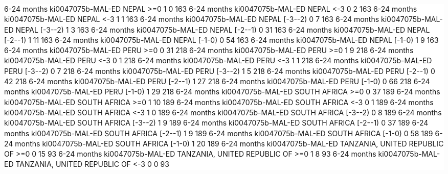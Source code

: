 6-24 months   ki0047075b-MAL-ED          NEPAL                          >=0                    1        0     163
6-24 months   ki0047075b-MAL-ED          NEPAL                          <-3                    0        2     163
6-24 months   ki0047075b-MAL-ED          NEPAL                          <-3                    1        1     163
6-24 months   ki0047075b-MAL-ED          NEPAL                          [-3--2)                0        7     163
6-24 months   ki0047075b-MAL-ED          NEPAL                          [-3--2)                1        3     163
6-24 months   ki0047075b-MAL-ED          NEPAL                          [-2--1)                0       31     163
6-24 months   ki0047075b-MAL-ED          NEPAL                          [-2--1)                1       11     163
6-24 months   ki0047075b-MAL-ED          NEPAL                          [-1-0)                 0       54     163
6-24 months   ki0047075b-MAL-ED          NEPAL                          [-1-0)                 1        9     163
6-24 months   ki0047075b-MAL-ED          PERU                           >=0                    0       31     218
6-24 months   ki0047075b-MAL-ED          PERU                           >=0                    1        9     218
6-24 months   ki0047075b-MAL-ED          PERU                           <-3                    0        1     218
6-24 months   ki0047075b-MAL-ED          PERU                           <-3                    1        1     218
6-24 months   ki0047075b-MAL-ED          PERU                           [-3--2)                0        7     218
6-24 months   ki0047075b-MAL-ED          PERU                           [-3--2)                1        5     218
6-24 months   ki0047075b-MAL-ED          PERU                           [-2--1)                0       42     218
6-24 months   ki0047075b-MAL-ED          PERU                           [-2--1)                1       27     218
6-24 months   ki0047075b-MAL-ED          PERU                           [-1-0)                 0       66     218
6-24 months   ki0047075b-MAL-ED          PERU                           [-1-0)                 1       29     218
6-24 months   ki0047075b-MAL-ED          SOUTH AFRICA                   >=0                    0       37     189
6-24 months   ki0047075b-MAL-ED          SOUTH AFRICA                   >=0                    1       10     189
6-24 months   ki0047075b-MAL-ED          SOUTH AFRICA                   <-3                    0        1     189
6-24 months   ki0047075b-MAL-ED          SOUTH AFRICA                   <-3                    1        0     189
6-24 months   ki0047075b-MAL-ED          SOUTH AFRICA                   [-3--2)                0        8     189
6-24 months   ki0047075b-MAL-ED          SOUTH AFRICA                   [-3--2)                1        9     189
6-24 months   ki0047075b-MAL-ED          SOUTH AFRICA                   [-2--1)                0       37     189
6-24 months   ki0047075b-MAL-ED          SOUTH AFRICA                   [-2--1)                1        9     189
6-24 months   ki0047075b-MAL-ED          SOUTH AFRICA                   [-1-0)                 0       58     189
6-24 months   ki0047075b-MAL-ED          SOUTH AFRICA                   [-1-0)                 1       20     189
6-24 months   ki0047075b-MAL-ED          TANZANIA, UNITED REPUBLIC OF   >=0                    0       15      93
6-24 months   ki0047075b-MAL-ED          TANZANIA, UNITED REPUBLIC OF   >=0                    1        8      93
6-24 months   ki0047075b-MAL-ED          TANZANIA, UNITED REPUBLIC OF   <-3                    0        0      93